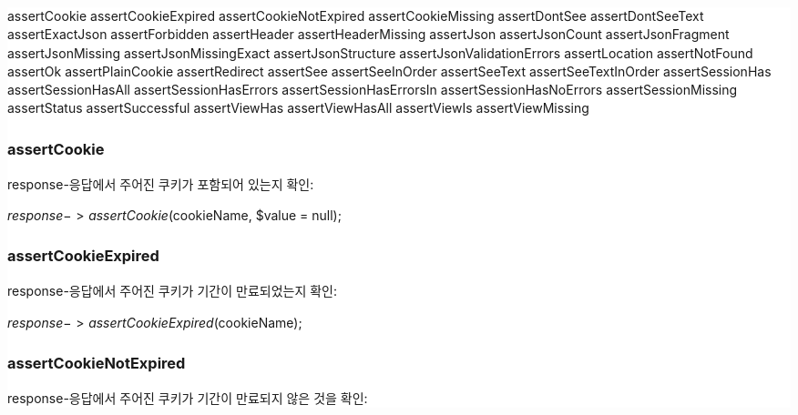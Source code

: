 assertCookie
assertCookieExpired
assertCookieNotExpired
assertCookieMissing
assertDontSee
assertDontSeeText
assertExactJson
assertForbidden
assertHeader
assertHeaderMissing
assertJson
assertJsonCount
assertJsonFragment
assertJsonMissing
assertJsonMissingExact
assertJsonStructure
assertJsonValidationErrors
assertLocation
assertNotFound
assertOk
assertPlainCookie
assertRedirect
assertSee
assertSeeInOrder
assertSeeText
assertSeeTextInOrder
assertSessionHas
assertSessionHasAll
assertSessionHasErrors
assertSessionHasErrorsIn
assertSessionHasNoErrors
assertSessionMissing
assertStatus
assertSuccessful
assertViewHas
assertViewHasAll
assertViewIs
assertViewMissing

### assertCookie
response-응답에서 주어진 쿠키가 포함되어 있는지 확인:

$response->assertCookie($cookieName, $value = null);

### assertCookieExpired
response-응답에서 주어진 쿠키가 기간이 만료되었는지 확인:

$response->assertCookieExpired($cookieName);

### assertCookieNotExpired
response-응답에서 주어진 쿠키가 기간이 만료되지 않은 것을 확인:
